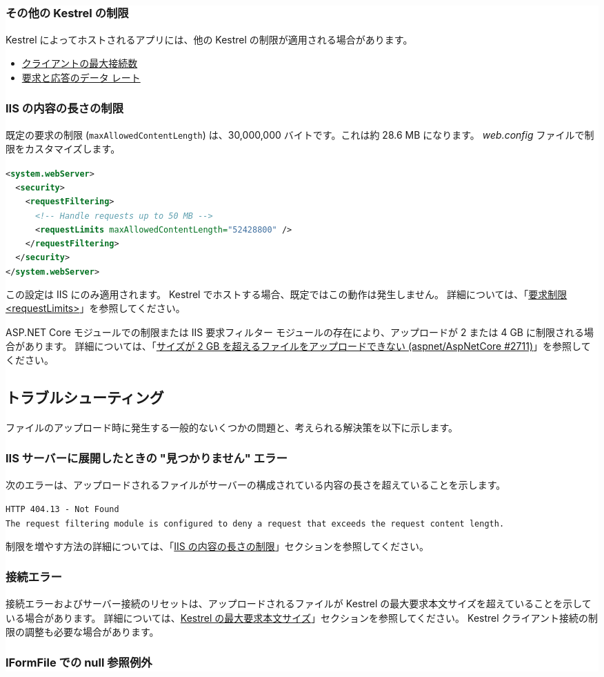 ### <a name="other-kestrel-limits"></a>その他の Kestrel の制限

Kestrel によってホストされるアプリには、他の Kestrel の制限が適用される場合があります。

* [クライアントの最大接続数](xref:fundamentals/servers/kestrel#maximum-client-connections)
* [要求と応答のデータ レート](xref:fundamentals/servers/kestrel#minimum-request-body-data-rate)

### <a name="iis-content-length-limit"></a>IIS の内容の長さの制限

既定の要求の制限 (`maxAllowedContentLength`) は、30,000,000 バイトです。これは約 28.6 MB になります。 *web.config* ファイルで制限をカスタマイズします。

```xml
<system.webServer>
  <security>
    <requestFiltering>
      <!-- Handle requests up to 50 MB -->
      <requestLimits maxAllowedContentLength="52428800" />
    </requestFiltering>
  </security>
</system.webServer>
```

この設定は IIS にのみ適用されます。 Kestrel でホストする場合、既定ではこの動作は発生しません。 詳細については、「[要求制限 \<requestLimits>](/iis/configuration/system.webServer/security/requestFiltering/requestLimits/)」を参照してください。

ASP.NET Core モジュールでの制限または IIS 要求フィルター モジュールの存在により、アップロードが 2 または 4 GB に制限される場合があります。 詳細については、「[サイズが 2 GB を超えるファイルをアップロードできない (aspnet/AspNetCore #2711)](https://github.com/aspnet/AspNetCore/issues/2711)」を参照してください。

## <a name="troubleshoot"></a>トラブルシューティング

ファイルのアップロード時に発生する一般的ないくつかの問題と、考えられる解決策を以下に示します。

### <a name="not-found-error-when-deployed-to-an-iis-server"></a>IIS サーバーに展開したときの "見つかりません" エラー

次のエラーは、アップロードされるファイルがサーバーの構成されている内容の長さを超えていることを示します。

```
HTTP 404.13 - Not Found
The request filtering module is configured to deny a request that exceeds the request content length.
```

制限を増やす方法の詳細については、「[IIS の内容の長さの制限](#iis-content-length-limit)」セクションを参照してください。

### <a name="connection-failure"></a>接続エラー

接続エラーおよびサーバー接続のリセットは、アップロードされるファイルが Kestrel の最大要求本文サイズを超えていることを示している場合があります。 詳細については、[Kestrel の最大要求本文サイズ](#kestrel-maximum-request-body-size)」セクションを参照してください。 Kestrel クライアント接続の制限の調整も必要な場合があります。

### <a name="null-reference-exception-with-iformfile"></a>IFormFile での null 参照例外
